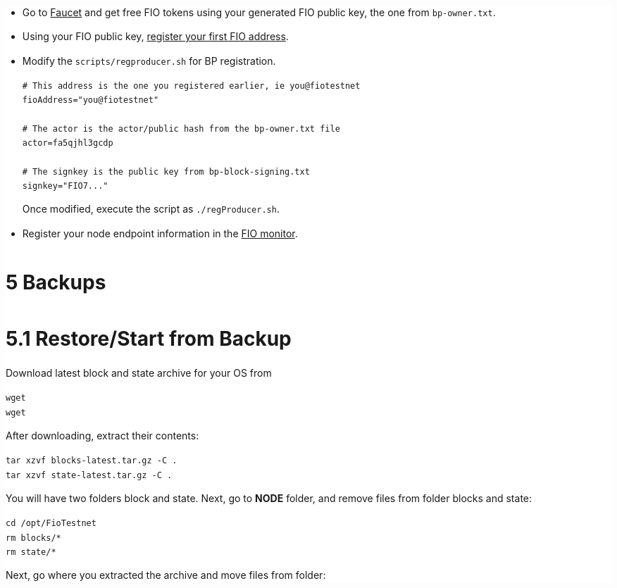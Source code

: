 - Go to [Faucet](http://monitor.testnet.fioprotocol.io/#faucet) and get free FIO tokens using your generated FIO public key, the one from `bp-owner.txt`.
- Using your FIO public key, [register your first FIO address](http://monitor.testnet.fioprotocol.io/#account).
- Modify the `scripts/regproducer.sh` for BP registration.

      # This address is the one you registered earlier, ie you@fiotestnet
      fioAddress="you@fiotestnet"

      # The actor is the actor/public hash from the bp-owner.txt file
      actor=fa5qjhl3gcdp

      # The signkey is the public key from bp-block-signing.txt
      signkey="FIO7..."

  Once modified, execute the script as `./regProducer.sh`.

- Register your node endpoint information in the [FIO monitor](http://monitor.testnet.fioprotocol.io/#register).

# 5 Backups

# 5.1 Restore/Start from Backup

Download latest block and state archive for your OS from

```
wget
wget
```

After downloading, extract their contents:

```
tar xzvf blocks-latest.tar.gz -C .
tar xzvf state-latest.tar.gz -C .
```

You will have two folders block and state.
Next, go to **NODE** folder, and remove files from folder blocks and state:

```
cd /opt/FioTestnet
rm blocks/*
rm state/*
```

Next, go where you extracted the archive and move files from folder:
